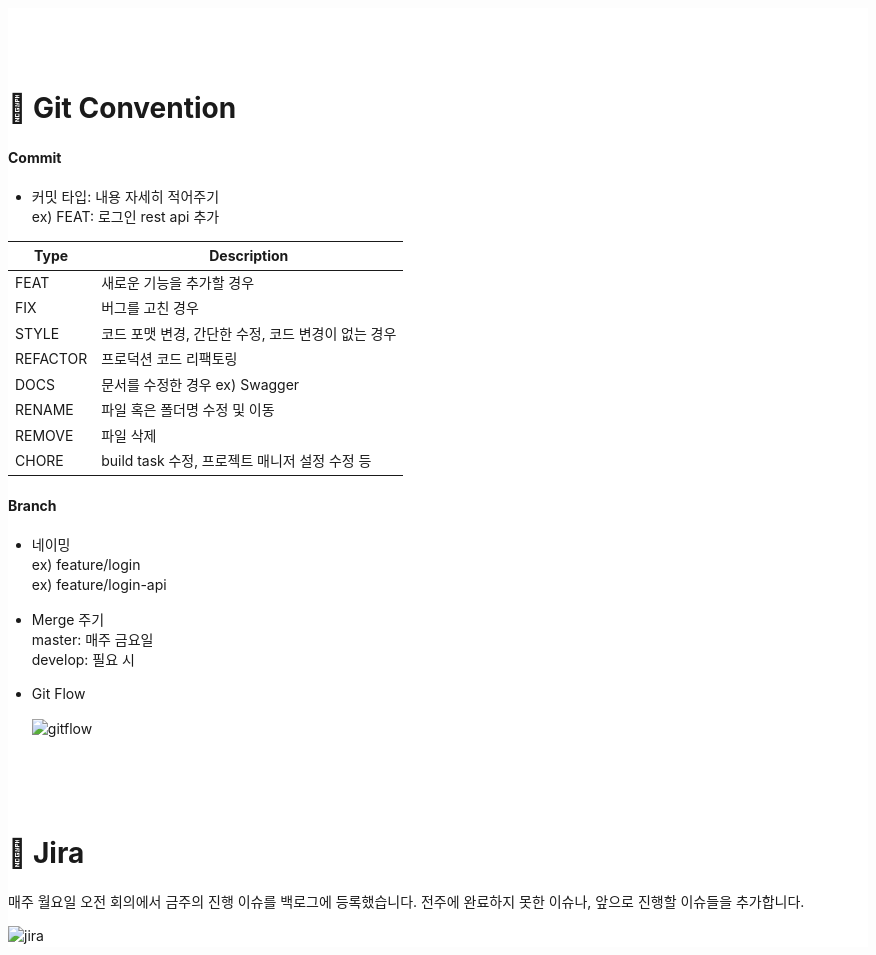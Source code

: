 <br/><br/>


# :pushpin: Git Convention
#### Commit
* 커밋 타입: 내용 자세히 적어주기  
ex) FEAT: 로그인 rest api 추가   

|Type|Description|
|----|---------------|
|FEAT|새로운 기능을 추가할 경우|
|FIX|버그를 고친 경우|
|STYLE|코드 포맷 변경, 간단한 수정, 코드 변경이 없는 경우|
|REFACTOR|프로덕션 코드 리팩토링|
|DOCS|문서를 수정한 경우 ex) Swagger|
|RENAME|파일 혹은 폴더명 수정 및 이동|
|REMOVE|파일 삭제|
|CHORE|build task 수정, 프로젝트 매니저 설정 수정 등|


#### Branch   

* 네이밍   
ex) feature/login   
ex) feature/login-api   

* Merge 주기   
master: 매주 금요일   
develop: 필요 시   

* Git Flow

  ![gitflow](/images/gitflow_gif.gif)

<br/><br/>

# :pushpin: Jira
 매주 월요일 오전 회의에서 금주의 진행 이슈를 백로그에 등록했습니다. 전주에 완료하지 못한 이슈나, 앞으로 진행할 이슈들을 추가합니다.
 
  ![jira](/images/jira_gif.gif)